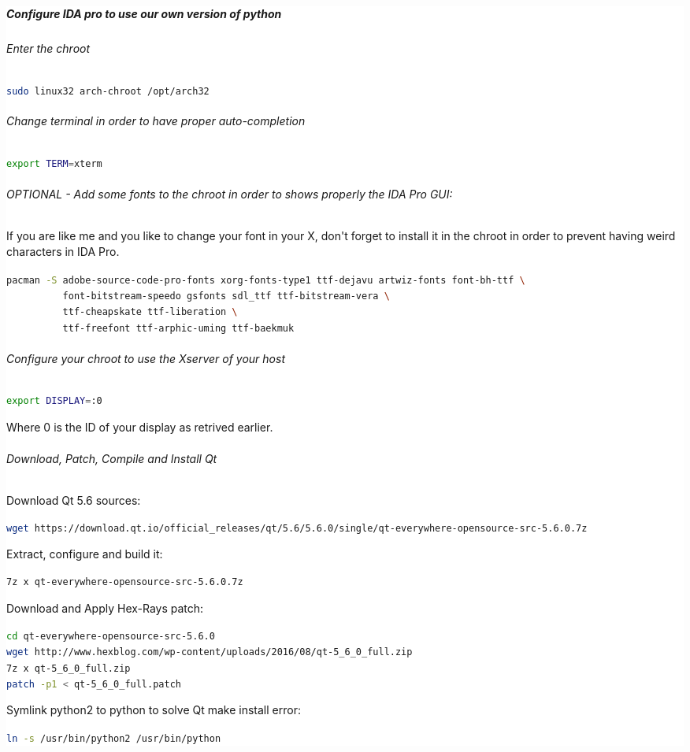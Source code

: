 ##### Configure IDA pro to use our own version of python

###### Enter the chroot
``` bash
sudo linux32 arch-chroot /opt/arch32
```

###### Change terminal in order to have proper auto-completion
``` bash
export TERM=xterm
```

###### OPTIONAL - Add some fonts to the chroot in order to shows properly the IDA Pro GUI:

If you are like me and you like to change your font in your X, don't forget to install it in the chroot in order to prevent having weird characters in IDA Pro.

``` bash
pacman -S adobe-source-code-pro-fonts xorg-fonts-type1 ttf-dejavu artwiz-fonts font-bh-ttf \
		  font-bitstream-speedo gsfonts sdl_ttf ttf-bitstream-vera \
		  ttf-cheapskate ttf-liberation \
		  ttf-freefont ttf-arphic-uming ttf-baekmuk
```

###### Configure your chroot to use the Xserver of your host
``` bash
export DISPLAY=:0 
```
Where 0 is the ID of your display as retrived earlier.

###### Download, Patch, Compile and Install Qt

Download Qt 5.6 sources:
``` bash
wget https://download.qt.io/official_releases/qt/5.6/5.6.0/single/qt-everywhere-opensource-src-5.6.0.7z
```
Extract, configure and build it:

```bash
7z x qt-everywhere-opensource-src-5.6.0.7z
```
Download and Apply Hex-Rays patch:
```bash
cd qt-everywhere-opensource-src-5.6.0
wget http://www.hexblog.com/wp-content/uploads/2016/08/qt-5_6_0_full.zip
7z x qt-5_6_0_full.zip
patch -p1 < qt-5_6_0_full.patch
```
Symlink python2 to python to solve Qt make install error:
``` bash
ln -s /usr/bin/python2 /usr/bin/python
```
